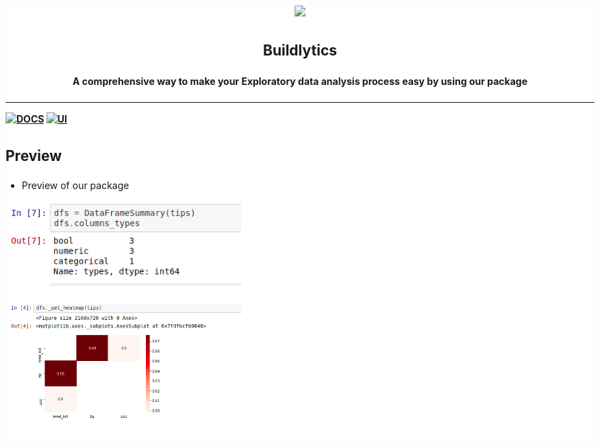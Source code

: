 <p align="center">
<a href="https://dscommunity.in">
	<img src="https://github.com/Data-Science-Community-SRM/template/blob/master/Header.png?raw=true" width=80%/>
</a>
	<h2 align="center"> Buildlytics </h2>
	<h4 align="center"> A comprehensive way to make your Exploratory data analysis process easy by using our package <h4>
</p>

---
[![DOCS](https://img.shields.io/badge/Documentation-see%20docs-green?style=flat-square&logo=appveyor)](INSERT_LINK_FOR_DOCS_HERE) 
  [![UI ](https://img.shields.io/badge/User%20Interface-Link%20to%20UI-orange?style=flat-square&logo=appveyor)](INSERT_UI_LINK_HERE)

## Preview
- Preview of our package
<img src="https://github.com/Data-Science-Community-SRM/buildlytics/blob/master/Images/Screenshot%20from%202021-02-25%2022-52-32.png" width=40%/>
<br><br>
<img src="https://github.com/Data-Science-Community-SRM/buildlytics/blob/master/Images/Screenshot%20from%202021-02-25%2022-52-08.png" width=40%/>
<br><br>